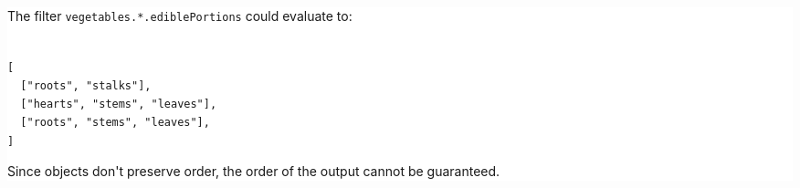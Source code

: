 The filter `vegetables.*.ediblePortions` could evaluate to:
```

[
  ["roots", "stalks"],
  ["hearts", "stems", "leaves"],
  ["roots", "stems", "leaves"],
]

```

Since objects don't preserve order, the order of the output cannot be guaranteed.
